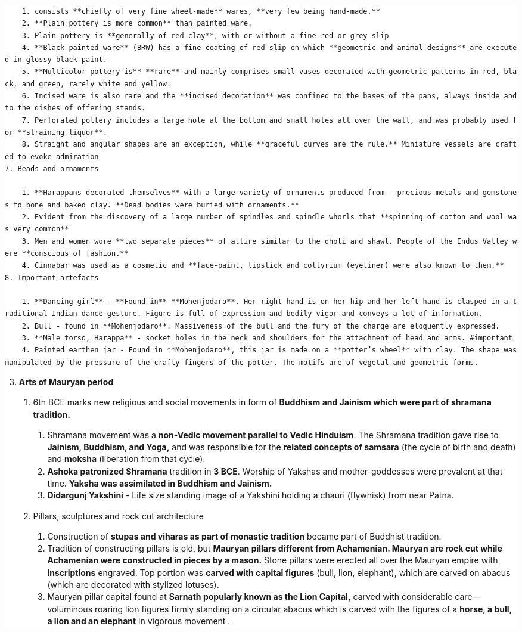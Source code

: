         1. consists **chiefly of very fine wheel-made** wares, **very few being hand-made.**
        2. **Plain pottery is more common** than painted ware.
        3. Plain pottery is **generally of red clay**, with or without a fine red or grey slip
        4. **Black painted ware** (BRW) has a fine coating of red slip on which **geometric and animal designs** are executed in glossy black paint.
        5. **Multicolor pottery is** **rare** and mainly comprises small vases decorated with geometric patterns in red, black, and green, rarely white and yellow.
        6. Incised ware is also rare and the **incised decoration** was confined to the bases of the pans, always inside and to the dishes of offering stands.
        7. Perforated pottery includes a large hole at the bottom and small holes all over the wall, and was probably used for **straining liquor**.
        8. Straight and angular shapes are an exception, while **graceful curves are the rule.** Miniature vessels are crafted to evoke admiration
    7. Beads and ornaments
        
        1. **Harappans decorated themselves** with a large variety of ornaments produced from - precious metals and gemstones to bone and baked clay. **Dead bodies were buried with ornaments.**
        2. Evident from the discovery of a large number of spindles and spindle whorls that **spinning of cotton and wool was very common**
        3. Men and women wore **two separate pieces** of attire similar to the dhoti and shawl. People of the Indus Valley were **conscious of fashion.**
        4. Cinnabar was used as a cosmetic and **face-paint, lipstick and collyrium (eyeliner) were also known to them.**
    8. Important artefacts
        
        1. **Dancing girl** - **Found in** **Mohenjodaro**. Her right hand is on her hip and her left hand is clasped in a traditional Indian dance gesture. Figure is full of expression and bodily vigor and conveys a lot of information.
        2. Bull - found in **Mohenjodaro**. Massiveness of the bull and the fury of the charge are eloquently expressed.
        3. **Male torso, Harappa** - socket holes in the neck and shoulders for the attachment of head and arms. #important
        4. Painted earthen jar - Found in **Mohenjodaro**, this jar is made on a **potter’s wheel** with clay. The shape was manipulated by the pressure of the crafty fingers of the potter. The motifs are of vegetal and geometric forms. ￼
3. **Arts of Mauryan period**
    
    1. 6th BCE marks new religious and social movements in form of **Buddhism and Jainism which were part of shramana tradition.**
        
        1. Shramana movement was a **non-Vedic movement parallel to Vedic Hinduism**. The Shramana tradition gave rise to **Jainism, Buddhism, and Yoga,** and was responsible for the **related concepts of samsara** (the cycle of birth and death) and **moksha** (liberation from that cycle).
        2. **Ashoka patronized Shramana** tradition in **3 BCE**. Worship of Yakshas and mother-goddesses were prevalent at that time. **Yaksha was assimilated in Buddhism and Jainism.**
        3. **Didargunj Yakshini** - Life size standing image of a Yakshini holding a chauri (flywhisk) from near Patna.
    2. Pillars, sculptures and rock cut architecture
        
        1. Construction of **stupas and viharas as part of monastic tradition** became part of Buddhist tradition.
        2. Tradition of constructing pillars is old, but **Mauryan pillars different from Achamenian. Mauryan are rock cut while Achamenian were constructed in pieces by a mason.** Stone pillars were erected all over the Mauryan empire with **inscriptions** engraved. Top portion was **carved with capital figures** (bull, lion, elephant), which are carved on abacus (which are decorated with stylized lotuses).
        3. Mauryan pillar capital found at **Sarnath popularly known as the Lion Capital,** carved with considerable care—voluminous roaring lion figures firmly standing on a circular abacus which is carved with the figures of a **horse, a bull, a lion and an elephant** in vigorous movement .
            